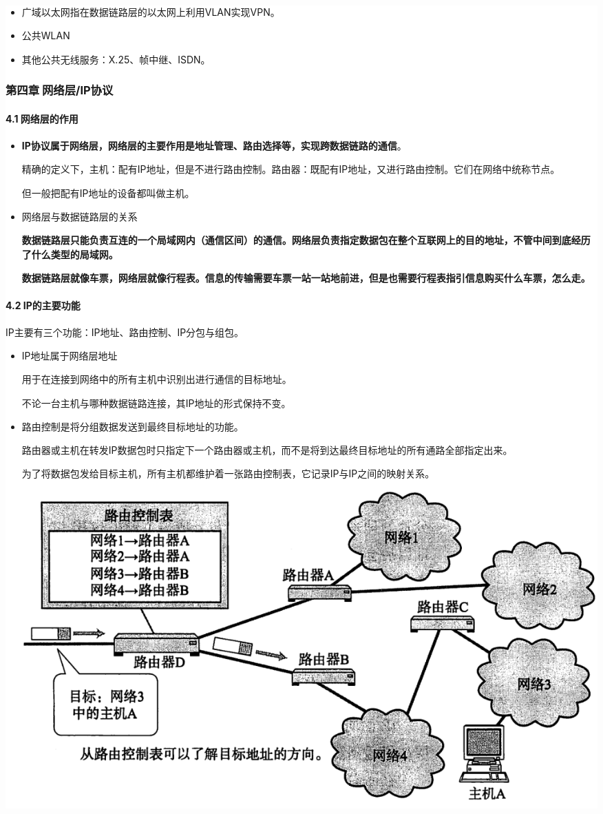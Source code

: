   - 广域以太网指在数据链路层的以太网上利用VLAN实现VPN。

- 公共WLAN
- 其他公共无线服务：X.25、帧中继、ISDN。

### 第四章 网络层/IP协议

#### 4.1 网络层的作用

- **IP协议属于网络层，网络层的主要作用是地址管理、路由选择等，实现跨数据链路的通信**。

  精确的定义下，主机：配有IP地址，但是不进行路由控制。路由器：既配有IP地址，又进行路由控制。它们在网络中统称节点。

  但一般把配有IP地址的设备都叫做主机。

- 网络层与数据链路层的关系

  **数据链路层只能负责互连的一个局域网内（通信区间）的通信。网络层负责指定数据包在整个互联网上的目的地址，不管中间到底经历了什么类型的局域网。**

  **数据链路层就像车票，网络层就像行程表。信息的传输需要车票一站一站地前进，但是也需要行程表指引信息购买什么车票，怎么走。**

#### 4.2 IP的主要功能

IP主要有三个功能：IP地址、路由控制、IP分包与组包。

- IP地址属于网络层地址

  用于在连接到网络中的所有主机中识别出进行通信的目标地址。

  不论一台主机与哪种数据链路连接，其IP地址的形式保持不变。

- 路由控制是将分组数据发送到最终目标地址的功能。

  路由器或主机在转发IP数据包时只指定下一个路由器或主机，而不是将到达最终目标地址的所有通路全部指定出来。

  为了将数据包发给目标主机，所有主机都维护着一张路由控制表，它记录IP与IP之间的映射关系。

  ![](img/TCPIP/24.png)
